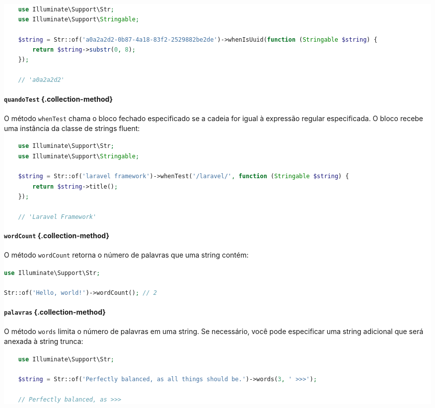 ```php
    use Illuminate\Support\Str;
    use Illuminate\Support\Stringable;

    $string = Str::of('a0a2a2d2-0b87-4a18-83f2-2529882be2de')->whenIsUuid(function (Stringable $string) {
        return $string->substr(0, 8);
    });

    // 'a0a2a2d2'
```

<a name="method-fluent-str-when-test"></a>
#### `quandoTest` {.collection-method}

 O método `whenTest` chama o bloco fechado especificado se a cadeia for igual à expressão regular especificada. O bloco recebe uma instância da classe de strings fluent:

```php
    use Illuminate\Support\Str;
    use Illuminate\Support\Stringable;

    $string = Str::of('laravel framework')->whenTest('/laravel/', function (Stringable $string) {
        return $string->title();
    });

    // 'Laravel Framework'
```

<a name="method-fluent-str-word-count"></a>
#### ``wordCount`` {.collection-method}

 O método `wordCount` retorna o número de palavras que uma string contém:

```php
use Illuminate\Support\Str;

Str::of('Hello, world!')->wordCount(); // 2
```

<a name="method-fluent-str-words"></a>
#### `palavras` {.collection-method}

 O método `words` limita o número de palavras em uma string. Se necessário, você pode especificar uma string adicional que será anexada à string trunca:

```php
    use Illuminate\Support\Str;

    $string = Str::of('Perfectly balanced, as all things should be.')->words(3, ' >>>');

    // Perfectly balanced, as >>>
```
